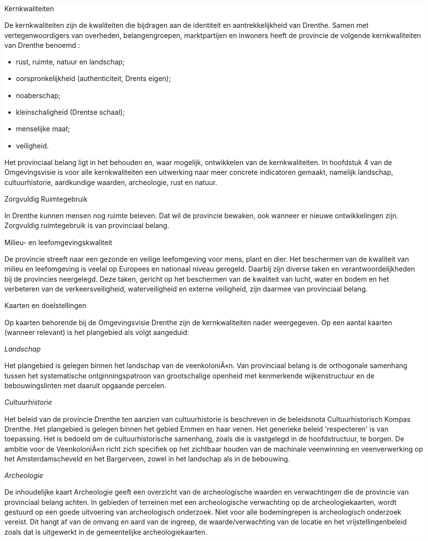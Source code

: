 Kernkwaliteiten

De kernkwaliteiten zijn de kwaliteiten die bijdragen aan de identiteit en aantrekkelijkheid van Drenthe. Samen met vertegenwoordigers van overheden, belangengroepen, marktpartijen en inwoners heeft de provincie de volgende kernkwaliteiten van Drenthe benoemd :

* rust, ruimte, natuur en landschap;

* oorspronkelijkheid (authenticiteit, Drents eigen);

* noaberschap;

* kleinschaligheid (Drentse schaal);

* menselijke maat;

* veiligheid.

Het provinciaal belang ligt in het behouden en, waar mogelijk, ontwikkelen van de kernkwaliteiten. In hoofdstuk 4 van de Omgevingsvisie is voor alle kernkwaliteiten een uitwerking naar meer concrete indicatoren gemaakt, namelijk landschap, cultuurhistorie, aardkundige waarden, archeologie, rust en natuur.

Zorgvuldig Ruimtegebruik

In Drenthe kunnen mensen nog ruimte beleven. Dat wil de provincie bewaken, ook wanneer er nieuwe ontwikkelingen zijn. Zorgvuldig ruimtegebruik is van provinciaal belang.

Milieu\- en leefomgevingskwaliteit

De provincie streeft naar een gezonde en veilige leefomgeving voor mens, plant en dier. Het beschermen van de kwaliteit van milieu en leefomgeving is veelal op Europees en nationaal niveau geregeld. Daarbij zijn diverse taken en verantwoordelijkheden bij de provincies neergelegd. Deze taken, gericht op het beschermen van de kwaliteit van lucht, water en bodem en het verbeteren van de verkeersveiligheid, waterveiligheid en externe veiligheid, zijn daarmee van provinciaal belang.

Kaarten en doelstellingen

Op kaarten behorende bij de Omgevingsvisie Drenthe zijn de kernkwaliteiten nader weergegeven. Op een aantal kaarten (wanneer relevant) is het plangebied als volgt aangeduid:

*Landschap*

Het plangebied is gelegen binnen het landschap van de veenkoloniÃ«n. Van provinciaal belang is de orthogonale samenhang tussen het systematische ontginningspatroon van grootschalige openheid met kenmerkende wijkenstructuur en de bebouwingslinten met daaruit opgaande percelen.

*Cultuurhistorie*

Het beleid van de provincie Drenthe ten aanzien van cultuurhistorie is beschreven in de beleidsnota Cultuurhistorisch Kompas Drenthe. Het plangebied is gelegen binnen het gebied Emmen en haar venen. Het generieke beleid 'respecteren' is van toepassing. Het is bedoeld om de cultuurhistorische samenhang, zoals die is vastgelegd in de hoofdstructuur, te borgen. De ambitie voor de VeenkoloniÃ«n richt zich specifiek op het zichtbaar houden van de machinale veenwinning en veenverwerking op het Amsterdamscheveld en het Bargerveen, zowel in het landschap als in de bebouwing.

*Archeologie*

De inhoudelijke kaart Archeologie geeft een overzicht van de archeologische waarden en verwachtingen die de provincie van provinciaal belang achten. In gebieden of terreinen met een archeologische verwachting op de archeologiekaarten, wordt gestuurd op een goede uitvoering van archeologisch onderzoek. Niet voor alle bodemingrepen is archeologisch onderzoek vereist. Dit hangt af van de omvang en aard van de ingreep, de waarde/verwachting van de locatie en het vrijstellingenbeleid zoals dat is uitgewerkt in de gemeentelijke archeologiekaarten.
